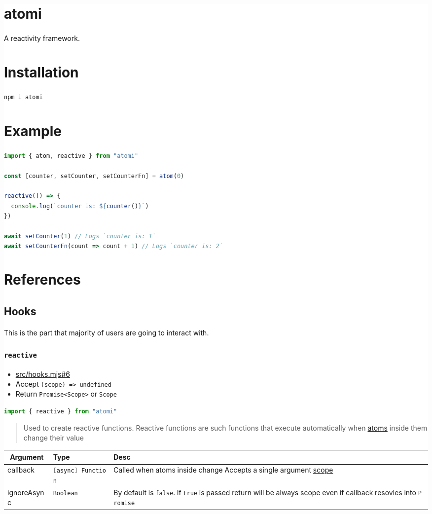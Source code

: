 # atomi

A reactivity framework.

# Installation

```bash
npm i atomi
```

# Example

```js
import { atom, reactive } from "atomi"

const [counter, setCounter, setCounterFn] = atom(0)

reactive(() => {
  console.log(`counter is: ${counter()}`)
})

await setCounter(1) // Logs `counter is: 1`
await setCounterFn(count => count + 1) // Logs `counter is: 2`
```

# References

## Hooks

This is the part that majority of users are going to interact with.

### `reactive`

- [src/hooks.mjs#6](https://github.com/tymnim/atomi/blob/master/src/hooks.mjs#L6)
- Accept `(scope) => undefined`
- Return `Promise<Scope>` or `Scope`

```js
import { reactive } from "atomi"
```

> Used to create reactive functions. Reactive functions are such functions that execute automatically when [atoms](#atom) inside them change their value

| Argument | Type | Desc |
|---|:---|:---|
| callback | `[async] Function` | Called when atoms inside change Accepts a single argument [scope](#Scope) |
| ignoreAsync | `Boolean` | By default is `false`. If `true` is passed return will be always [scope](#Scope) even if callback resovles into `Promise` |
